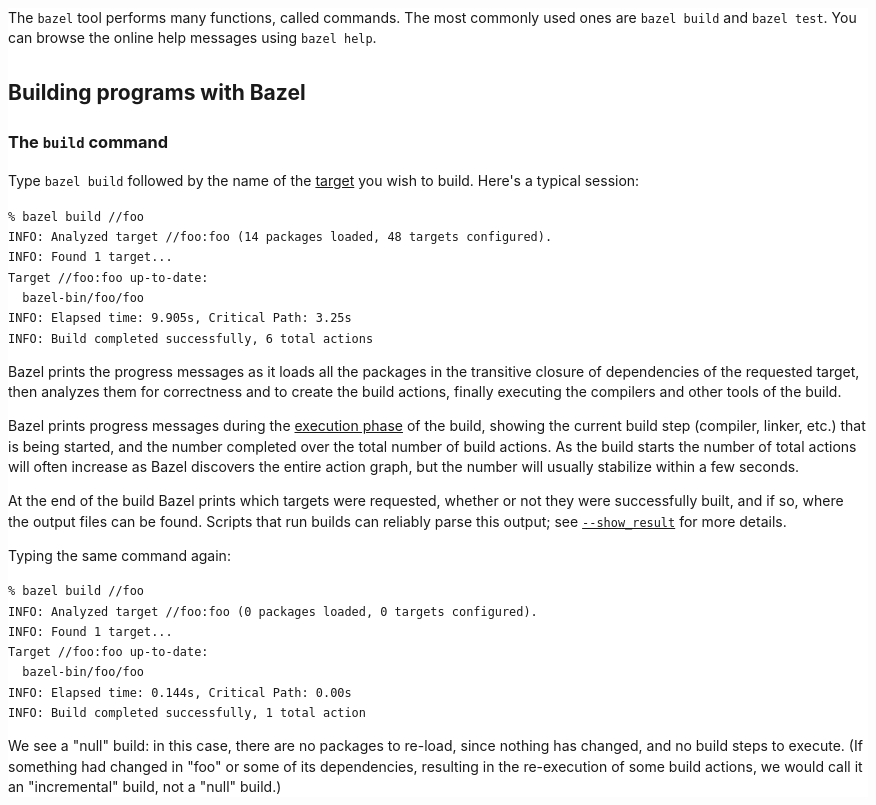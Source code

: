 </pre>

The `bazel` tool performs many functions, called commands. The most commonly
used ones are `bazel build` and `bazel test`. You can browse the online help
messages using `bazel help`.

<a id="build"></a>

## Building programs with Bazel

### The `build` command

Type `bazel build` followed by the name of the [target](#target-patterns) you
wish to build. Here's a typical session:

```
% bazel build //foo
INFO: Analyzed target //foo:foo (14 packages loaded, 48 targets configured).
INFO: Found 1 target...
Target //foo:foo up-to-date:
  bazel-bin/foo/foo
INFO: Elapsed time: 9.905s, Critical Path: 3.25s
INFO: Build completed successfully, 6 total actions
```

Bazel prints the progress messages as it loads all the packages in the
transitive closure of dependencies of the requested target, then analyzes them
for correctness and to create the build actions, finally executing the compilers
and other tools of the build.

Bazel prints progress messages during the [execution phase](#execution-phase) of
the build, showing the current build step (compiler, linker, etc.) that is being
started, and the number completed over the total number of build actions. As the
build starts the number of total actions will often increase as Bazel discovers
the entire action graph, but the number will usually stabilize within a few
seconds.

At the end of the build Bazel prints which targets were requested, whether or
not they were successfully built, and if so, where the output files can be
found. Scripts that run builds can reliably parse this output; see
[`--show_result`](user-manual.html#flag--show_result) for more details.

Typing the same command again:

```
% bazel build //foo
INFO: Analyzed target //foo:foo (0 packages loaded, 0 targets configured).
INFO: Found 1 target...
Target //foo:foo up-to-date:
  bazel-bin/foo/foo
INFO: Elapsed time: 0.144s, Critical Path: 0.00s
INFO: Build completed successfully, 1 total action
```

We see a "null" build: in this case, there are no packages to re-load, since
nothing has changed, and no build steps to execute. (If something had changed in
"foo" or some of its dependencies, resulting in the re-execution of some build
actions, we would call it an "incremental" build, not a "null" build.)

